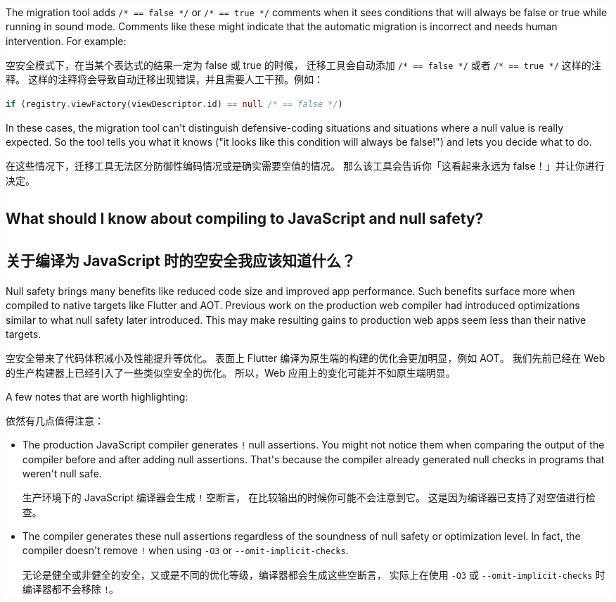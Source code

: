 The migration tool adds `/* == false */` or `/* == true */` comments when it
sees conditions that will always be false or true while running in sound mode.
Comments like these might indicate that the automatic migration is incorrect and
needs human intervention. For example:

空安全模式下，在当某个表达式的结果一定为 false 或 true 的时候，
迁移工具会自动添加 `/* == false */` 或者 `/* == true */` 这样的注释。
这样的注释将会导致自动迁移出现错误，并且需要人工干预。例如：

```dart
if (registry.viewFactory(viewDescriptor.id) == null /* == false */)
```

In these cases, the migration tool can't distinguish defensive-coding situations
and situations where a null value is really expected. So the tool tells you what
it knows ("it looks like this condition will always be false!") and lets you
decide what to do.

在这些情况下，迁移工具无法区分防御性编码情况或是确实需要空值的情况。
那么该工具会告诉你「这看起来永远为 false！」并让你进行决定。

## What should I know about compiling to JavaScript and null safety?

## 关于编译为 JavaScript 时的空安全我应该知道什么？

Null safety brings many benefits like reduced code size and improved
app performance. Such benefits surface more when compiled to native
targets like Flutter and AOT. Previous work on the production web
compiler had introduced optimizations similar to what null safety
later introduced. This may make resulting gains to production web apps
seem less than their native targets.

空安全带来了代码体积减小及性能提升等优化。
表面上 Flutter 编译为原生端的构建的优化会更加明显，例如 AOT。
我们先前已经在 Web 的生产构建器上已经引入了一些类似空安全的优化。
所以，Web 应用上的变化可能并不如原生端明显。

A few notes that are worth highlighting:

依然有几点值得注意：

* The production JavaScript compiler generates `!` null assertions. You might
  not notice them when comparing the output of the compiler before and
  after adding null assertions. That's because the compiler already
  generated null checks in programs that weren't null safe.

  生产环境下的 JavaScript 编译器会生成 `!` 空断言，
  在比较输出的时候你可能不会注意到它。
  这是因为编译器已支持了对空值进行检查。

* The compiler generates these null assertions regardless of the
  soundness of null safety or optimization level. In fact, the compiler
  doesn't remove `!` when using `-O3` or `--omit-implicit-checks`.

  无论是健全或非健全的安全，又或是不同的优化等级，编译器都会生成这些空断言，
  实际上在使用 `-O3` 或 `--omit-implicit-checks` 时编译器都不会移除 `!`。
